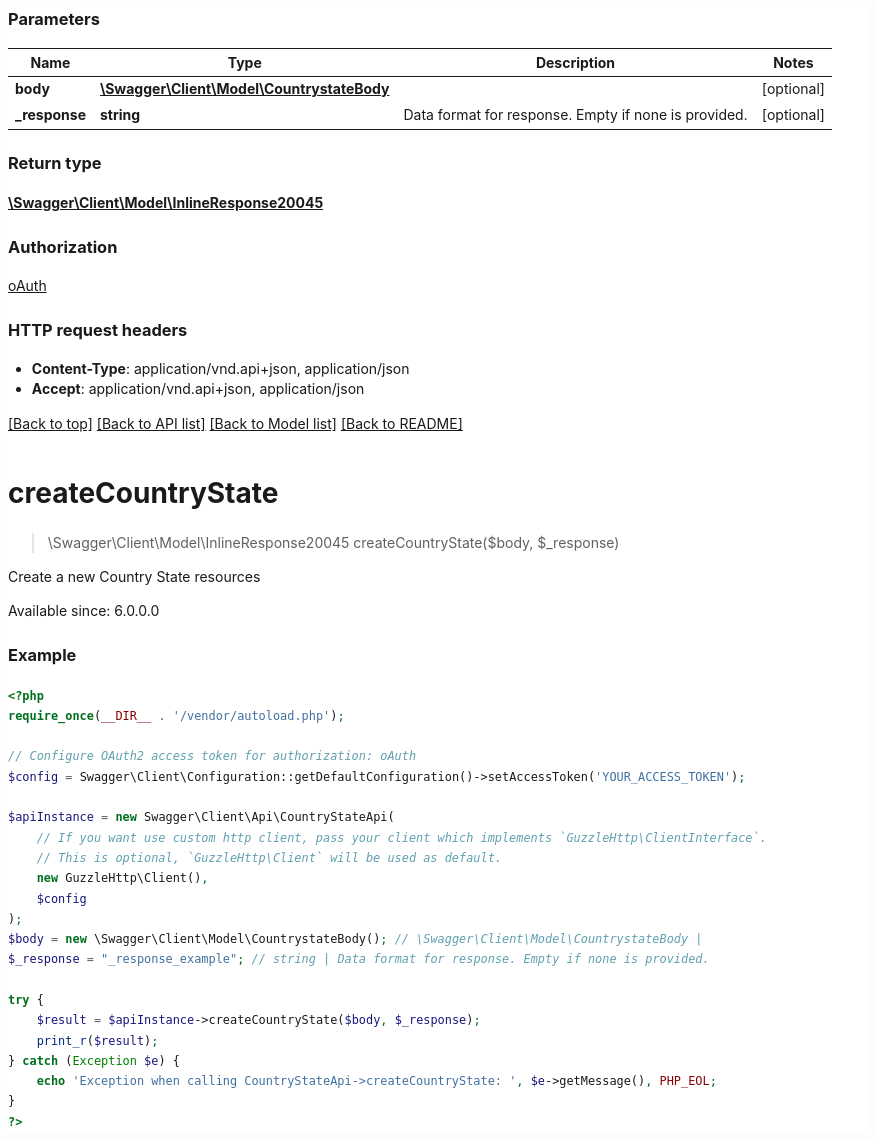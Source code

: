 ### Parameters

Name | Type | Description  | Notes
------------- | ------------- | ------------- | -------------
 **body** | [**\Swagger\Client\Model\CountrystateBody**](../Model/CountrystateBody.md)|  | [optional]
 **_response** | **string**| Data format for response. Empty if none is provided. | [optional]

### Return type

[**\Swagger\Client\Model\InlineResponse20045**](../Model/InlineResponse20045.md)

### Authorization

[oAuth](../../README.md#oAuth)

### HTTP request headers

 - **Content-Type**: application/vnd.api+json, application/json
 - **Accept**: application/vnd.api+json, application/json

[[Back to top]](#) [[Back to API list]](../../README.md#documentation-for-api-endpoints) [[Back to Model list]](../../README.md#documentation-for-models) [[Back to README]](../../README.md)

# **createCountryState**
> \Swagger\Client\Model\InlineResponse20045 createCountryState($body, $_response)

Create a new Country State resources

Available since: 6.0.0.0

### Example
```php
<?php
require_once(__DIR__ . '/vendor/autoload.php');

// Configure OAuth2 access token for authorization: oAuth
$config = Swagger\Client\Configuration::getDefaultConfiguration()->setAccessToken('YOUR_ACCESS_TOKEN');

$apiInstance = new Swagger\Client\Api\CountryStateApi(
    // If you want use custom http client, pass your client which implements `GuzzleHttp\ClientInterface`.
    // This is optional, `GuzzleHttp\Client` will be used as default.
    new GuzzleHttp\Client(),
    $config
);
$body = new \Swagger\Client\Model\CountrystateBody(); // \Swagger\Client\Model\CountrystateBody | 
$_response = "_response_example"; // string | Data format for response. Empty if none is provided.

try {
    $result = $apiInstance->createCountryState($body, $_response);
    print_r($result);
} catch (Exception $e) {
    echo 'Exception when calling CountryStateApi->createCountryState: ', $e->getMessage(), PHP_EOL;
}
?>
```
